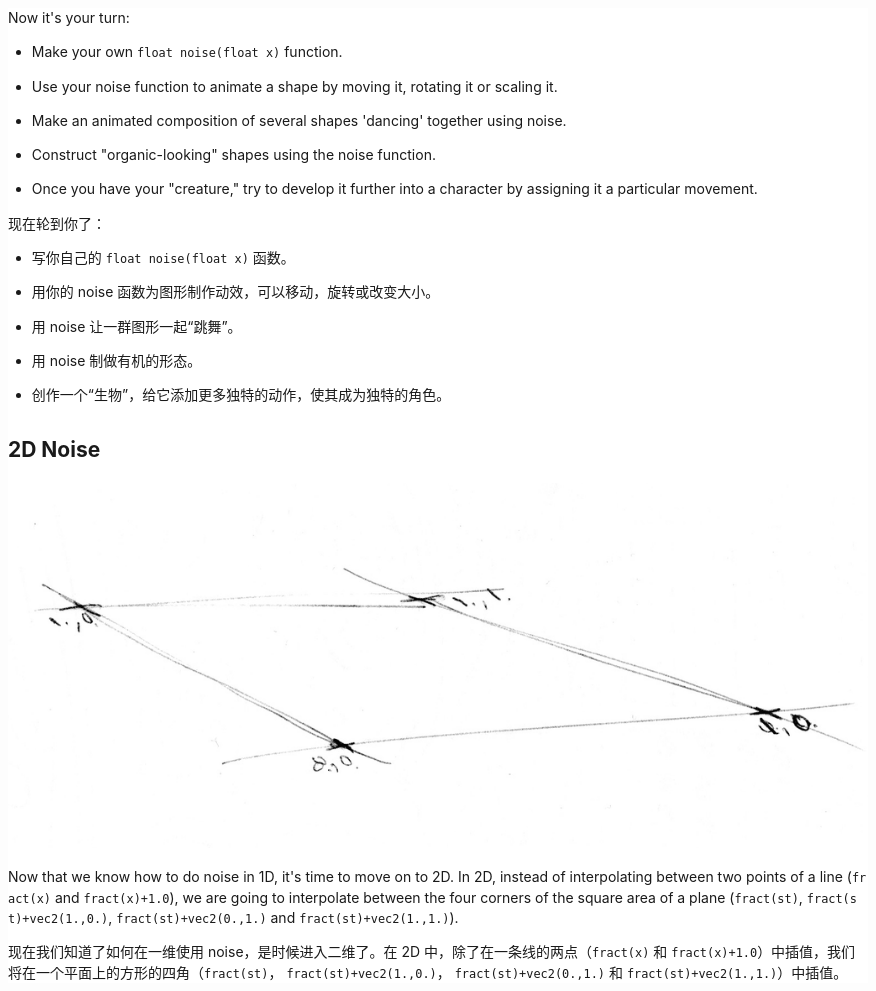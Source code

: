 Now it's your turn:

* Make your own ```float noise(float x)``` function.

* Use your noise function to animate a shape by moving it, rotating it or scaling it.

* Make an animated composition of several shapes 'dancing' together using noise.

* Construct "organic-looking" shapes using the noise function.

* Once you have your "creature," try to develop it further into a character by assigning it a particular movement.

现在轮到你了：

* 写你自己的 ```float noise(float x)``` 函数。

* 用你的 noise 函数为图形制作动效，可以移动，旋转或改变大小。

* 用 noise 让一群图形一起“跳舞”。

* 用 noise 制做有机的形态。

* 创作一个“生物”，给它添加更多独特的动作，使其成为独特的角色。

## 2D Noise

![](02.png)

Now that we know how to do noise in 1D, it's time to move on to 2D. In 2D, instead of interpolating between two points of a line (```fract(x)``` and ```fract(x)+1.0```), we are going to interpolate between the four corners of the square area of a plane (```fract(st)```, ```fract(st)+vec2(1.,0.)```, ```fract(st)+vec2(0.,1.)``` and ```fract(st)+vec2(1.,1.)```).

现在我们知道了如何在一维使用 noise，是时候进入二维了。在 2D 中，除了在一条线的两点（```fract(x)``` 和 ```fract(x)+1.0```）中插值，我们将在一个平面上的方形的四角（```fract(st)```， ```fract(st)+vec2(1.,0.)```， ```fract(st)+vec2(0.,1.)``` 和 ```fract(st)+vec2(1.,1.)```）中插值。
